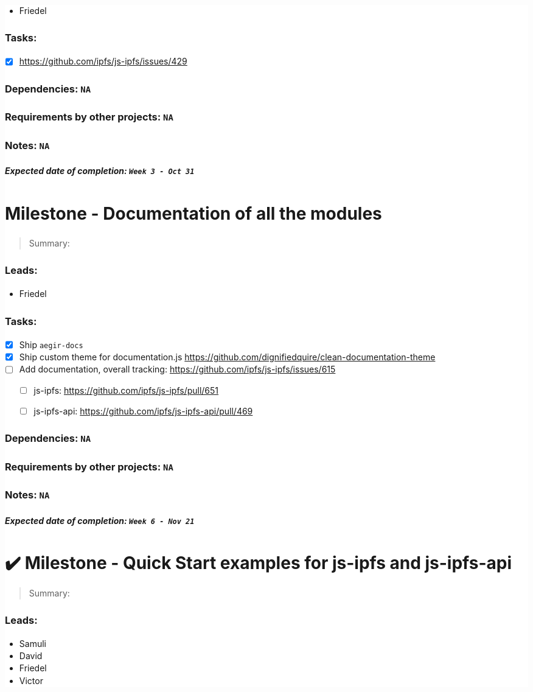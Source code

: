 - Friedel

### Tasks:

- [x] https://github.com/ipfs/js-ipfs/issues/429

### Dependencies: `NA`
### Requirements by other projects: `NA`
### Notes: `NA`
##### Expected date of completion: `Week 3 - Oct 31`



# Milestone - Documentation of all the modules

> Summary: 

### Leads:

- Friedel

### Tasks: 
- [x] Ship `aegir-docs`
- [x] Ship custom theme for documentation.js https://github.com/dignifiedquire/clean-documentation-theme
- [ ] Add documentation, overall tracking: https://github.com/ipfs/js-ipfs/issues/615
  - [ ] js-ipfs: https://github.com/ipfs/js-ipfs/pull/651
  - [ ] js-ipfs-api: https://github.com/ipfs/js-ipfs-api/pull/469


### Dependencies: `NA`
### Requirements by other projects: `NA`
### Notes: `NA`
##### Expected date of completion: `Week 6 - Nov 21`



# ✔️ Milestone - Quick Start examples for js-ipfs and js-ipfs-api

> Summary: 

### Leads:

- Samuli
- David
- Friedel
- Victor
